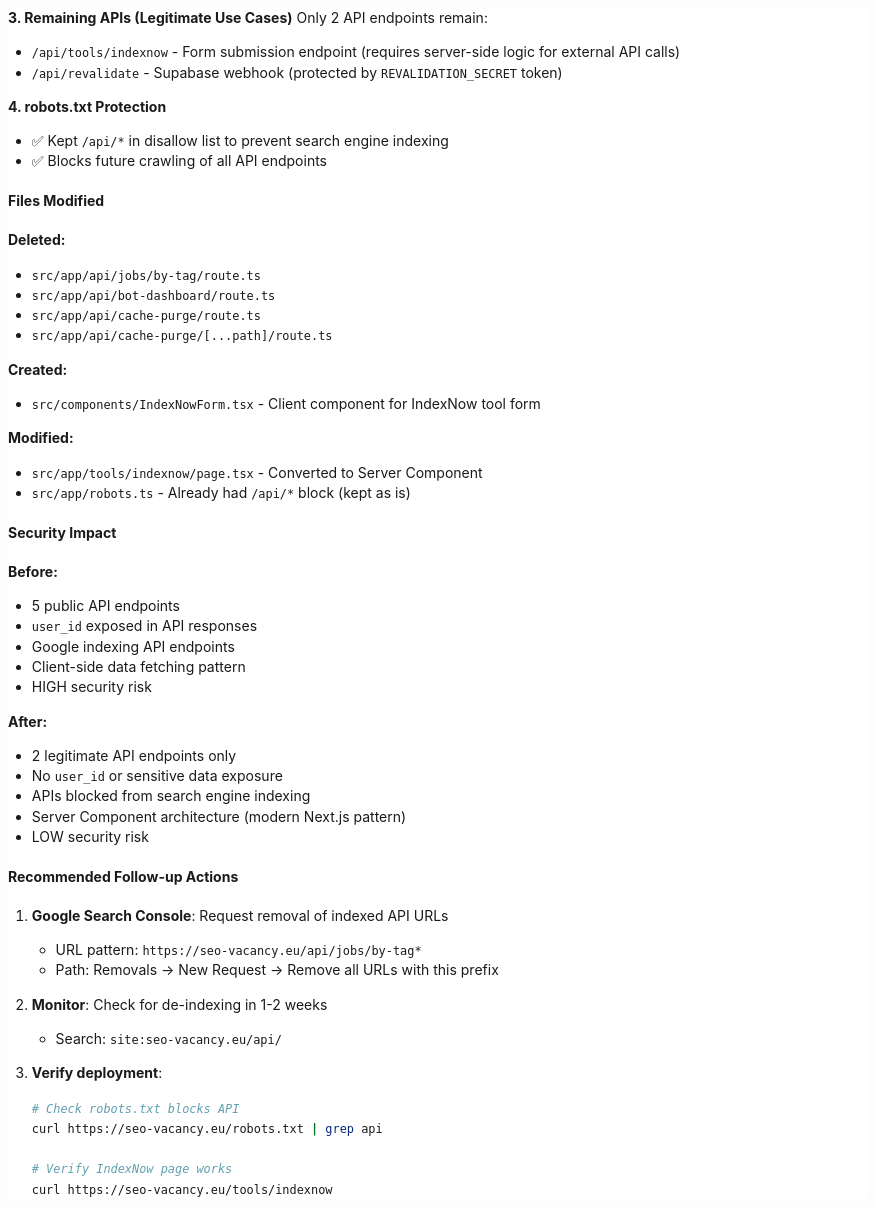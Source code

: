 **3. Remaining APIs (Legitimate Use Cases)**
Only 2 API endpoints remain:
- `/api/tools/indexnow` - Form submission endpoint (requires server-side logic for external API calls)
- `/api/revalidate` - Supabase webhook (protected by `REVALIDATION_SECRET` token)

**4. robots.txt Protection**
- ✅ Kept `/api/*` in disallow list to prevent search engine indexing
- ✅ Blocks future crawling of all API endpoints

#### Files Modified
**Deleted:**
- `src/app/api/jobs/by-tag/route.ts`
- `src/app/api/bot-dashboard/route.ts`
- `src/app/api/cache-purge/route.ts`
- `src/app/api/cache-purge/[...path]/route.ts`

**Created:**
- `src/components/IndexNowForm.tsx` - Client component for IndexNow tool form

**Modified:**
- `src/app/tools/indexnow/page.tsx` - Converted to Server Component
- `src/app/robots.ts` - Already had `/api/*` block (kept as is)

#### Security Impact

**Before:**
- 5 public API endpoints
- `user_id` exposed in API responses
- Google indexing API endpoints
- Client-side data fetching pattern
- HIGH security risk

**After:**
- 2 legitimate API endpoints only
- No `user_id` or sensitive data exposure
- APIs blocked from search engine indexing
- Server Component architecture (modern Next.js pattern)
- LOW security risk

#### Recommended Follow-up Actions
1. **Google Search Console**: Request removal of indexed API URLs
   - URL pattern: `https://seo-vacancy.eu/api/jobs/by-tag*`
   - Path: Removals → New Request → Remove all URLs with this prefix

2. **Monitor**: Check for de-indexing in 1-2 weeks
   - Search: `site:seo-vacancy.eu/api/`

3. **Verify deployment**:
   ```bash
   # Check robots.txt blocks API
   curl https://seo-vacancy.eu/robots.txt | grep api

   # Verify IndexNow page works
   curl https://seo-vacancy.eu/tools/indexnow
   ```
